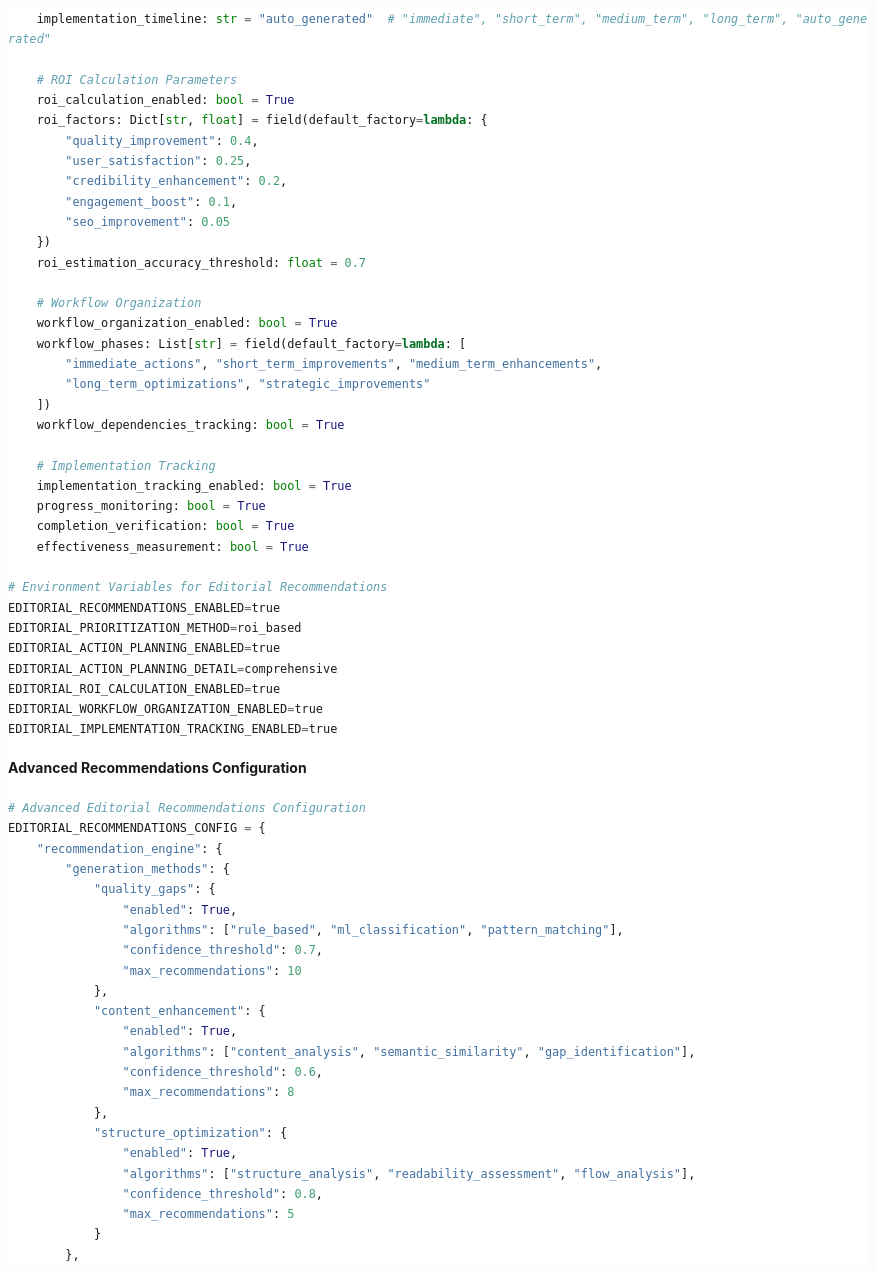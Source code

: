 ```python
    implementation_timeline: str = "auto_generated"  # "immediate", "short_term", "medium_term", "long_term", "auto_generated"

    # ROI Calculation Parameters
    roi_calculation_enabled: bool = True
    roi_factors: Dict[str, float] = field(default_factory=lambda: {
        "quality_improvement": 0.4,
        "user_satisfaction": 0.25,
        "credibility_enhancement": 0.2,
        "engagement_boost": 0.1,
        "seo_improvement": 0.05
    })
    roi_estimation_accuracy_threshold: float = 0.7

    # Workflow Organization
    workflow_organization_enabled: bool = True
    workflow_phases: List[str] = field(default_factory=lambda: [
        "immediate_actions", "short_term_improvements", "medium_term_enhancements",
        "long_term_optimizations", "strategic_improvements"
    ])
    workflow_dependencies_tracking: bool = True

    # Implementation Tracking
    implementation_tracking_enabled: bool = True
    progress_monitoring: bool = True
    completion_verification: bool = True
    effectiveness_measurement: bool = True

# Environment Variables for Editorial Recommendations
EDITORIAL_RECOMMENDATIONS_ENABLED=true
EDITORIAL_PRIORITIZATION_METHOD=roi_based
EDITORIAL_ACTION_PLANNING_ENABLED=true
EDITORIAL_ACTION_PLANNING_DETAIL=comprehensive
EDITORIAL_ROI_CALCULATION_ENABLED=true
EDITORIAL_WORKFLOW_ORGANIZATION_ENABLED=true
EDITORIAL_IMPLEMENTATION_TRACKING_ENABLED=true
```

#### Advanced Recommendations Configuration

```python
# Advanced Editorial Recommendations Configuration
EDITORIAL_RECOMMENDATIONS_CONFIG = {
    "recommendation_engine": {
        "generation_methods": {
            "quality_gaps": {
                "enabled": True,
                "algorithms": ["rule_based", "ml_classification", "pattern_matching"],
                "confidence_threshold": 0.7,
                "max_recommendations": 10
            },
            "content_enhancement": {
                "enabled": True,
                "algorithms": ["content_analysis", "semantic_similarity", "gap_identification"],
                "confidence_threshold": 0.6,
                "max_recommendations": 8
            },
            "structure_optimization": {
                "enabled": True,
                "algorithms": ["structure_analysis", "readability_assessment", "flow_analysis"],
                "confidence_threshold": 0.8,
                "max_recommendations": 5
            }
        },
```